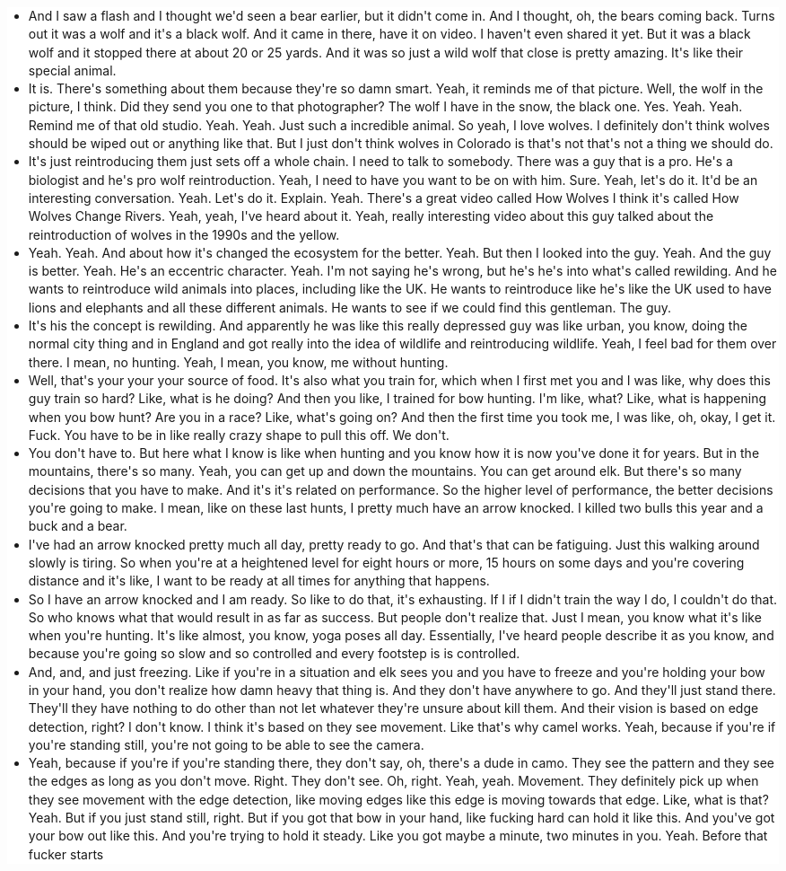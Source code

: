 *  And I saw a flash and I thought we'd seen a bear earlier, but it didn't come in. And I thought, oh, the bears coming back. Turns out it was a wolf and it's a black wolf. And it came in there, have it on video. I haven't even shared it yet. But it was a black wolf and it stopped there at about 20 or 25 yards. And it was so just a wild wolf that close is pretty amazing. It's like their special animal.
*  It is. There's something about them because they're so damn smart. Yeah, it reminds me of that picture. Well, the wolf in the picture, I think. Did they send you one to that photographer? The wolf I have in the snow, the black one. Yes. Yeah. Yeah. Remind me of that old studio. Yeah. Yeah. Just such a incredible animal. So yeah, I love wolves. I definitely don't think wolves should be wiped out or anything like that. But I just don't think wolves in Colorado is that's not that's not a thing we should do.
*  It's just reintroducing them just sets off a whole chain. I need to talk to somebody. There was a guy that is a pro. He's a biologist and he's pro wolf reintroduction. Yeah, I need to have you want to be on with him. Sure. Yeah, let's do it. It'd be an interesting conversation. Yeah. Let's do it. Explain. Yeah. There's a great video called How Wolves I think it's called How Wolves Change Rivers. Yeah, yeah, I've heard about it. Yeah, really interesting video about this guy talked about the reintroduction of wolves in the 1990s and the yellow.
*  Yeah. Yeah. And about how it's changed the ecosystem for the better. Yeah. But then I looked into the guy. Yeah. And the guy is better. Yeah. He's an eccentric character. Yeah. I'm not saying he's wrong, but he's he's into what's called rewilding. And he wants to reintroduce wild animals into places, including like the UK. He wants to reintroduce like he's like the UK used to have lions and elephants and all these different animals. He wants to see if we could find this gentleman. The guy.
*  It's his the concept is rewilding. And apparently he was like this really depressed guy was like urban, you know, doing the normal city thing and in England and got really into the idea of wildlife and reintroducing wildlife. Yeah, I feel bad for them over there. I mean, no hunting. Yeah, I mean, you know, me without hunting.
*  Well, that's your your your source of food. It's also what you train for, which when I first met you and I was like, why does this guy train so hard? Like, what is he doing? And then you like, I trained for bow hunting. I'm like, what? Like, what is happening when you bow hunt? Are you in a race? Like, what's going on? And then the first time you took me, I was like, oh, okay, I get it. Fuck. You have to be in like really crazy shape to pull this off. We don't.
*  You don't have to. But here what I know is like when hunting and you know how it is now you've done it for years. But in the mountains, there's so many. Yeah, you can get up and down the mountains. You can get around elk. But there's so many decisions that you have to make. And it's it's related on performance. So the higher level of performance, the better decisions you're going to make. I mean, like on these last hunts, I pretty much have an arrow knocked. I killed two bulls this year and a buck and a bear.
*  I've had an arrow knocked pretty much all day, pretty ready to go. And that's that can be fatiguing. Just this walking around slowly is tiring. So when you're at a heightened level for eight hours or more, 15 hours on some days and you're covering distance and it's like, I want to be ready at all times for anything that happens.
*  So I have an arrow knocked and I am ready. So like to do that, it's exhausting. If I if I didn't train the way I do, I couldn't do that. So who knows what that would result in as far as success. But people don't realize that. Just I mean, you know what it's like when you're hunting. It's like almost, you know, yoga poses all day. Essentially, I've heard people describe it as you know, and because you're going so slow and so controlled and every footstep is is controlled.
*  And, and, and just freezing. Like if you're in a situation and elk sees you and you have to freeze and you're holding your bow in your hand, you don't realize how damn heavy that thing is. And they don't have anywhere to go. And they'll just stand there. They'll they have nothing to do other than not let whatever they're unsure about kill them. And their vision is based on edge detection, right? I don't know. I think it's based on they see movement. Like that's why camel works. Yeah, because if you're if you're standing still, you're not going to be able to see the camera.
*  Yeah, because if you're if you're standing there, they don't say, oh, there's a dude in camo. They see the pattern and they see the edges as long as you don't move. Right. They don't see. Oh, right. Yeah, yeah. Movement. They definitely pick up when they see movement with the edge detection, like moving edges like this edge is moving towards that edge. Like, what is that? Yeah. But if you just stand still, right. But if you got that bow in your hand, like fucking hard can hold it like this. And you've got your bow out like this. And you're trying to hold it steady. Like you got maybe a minute, two minutes in you. Yeah. Before that fucker starts